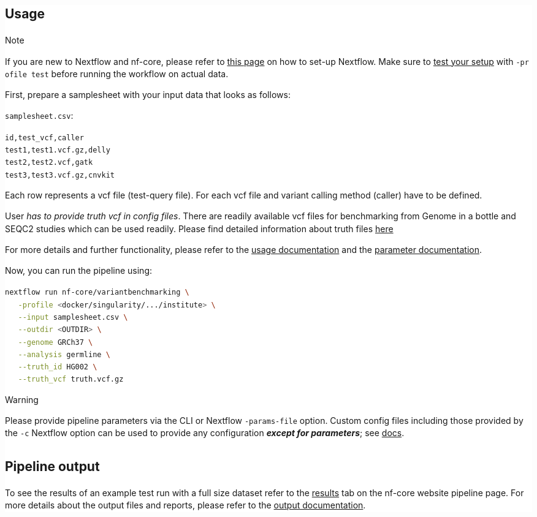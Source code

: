 

## Usage

> [!NOTE]
> If you are new to Nextflow and nf-core, please refer to [this page](https://nf-co.re/docs/usage/installation) on how to set-up Nextflow. Make sure to [test your setup](https://nf-co.re/docs/usage/introduction#how-to-run-a-pipeline) with `-profile test` before running the workflow on actual data.

First, prepare a samplesheet with your input data that looks as follows:

`samplesheet.csv`:

```csv
id,test_vcf,caller
test1,test1.vcf.gz,delly
test2,test2.vcf,gatk
test3,test3.vcf.gz,cnvkit
```

Each row represents a vcf file (test-query file). For each vcf file and variant calling method (caller) have to be defined.

User _has to provide truth vcf in config files_. There are readily available vcf files for benchmarking from Genome in a bottle and SEQC2 studies which can be used readily. Please find detailed information about truth files [here](https://nf-co.re/variantbenchmarking/truth)

For more details and further functionality, please refer to the [usage documentation](https://nf-co.re/variantbenchmarking/usage) and the [parameter documentation](https://nf-co.re/variantbenchmarking/parameters).

Now, you can run the pipeline using:

```bash
nextflow run nf-core/variantbenchmarking \
   -profile <docker/singularity/.../institute> \
   --input samplesheet.csv \
   --outdir <OUTDIR> \
   --genome GRCh37 \
   --analysis germline \
   --truth_id HG002 \
   --truth_vcf truth.vcf.gz
```

> [!WARNING]
> Please provide pipeline parameters via the CLI or Nextflow `-params-file` option. Custom config files including those provided by the `-c` Nextflow option can be used to provide any configuration _**except for parameters**_; see [docs](https://nf-co.re/docs/usage/getting_started/configuration#custom-configuration-files).

## Pipeline output

To see the results of an example test run with a full size dataset refer to the [results](https://nf-co.re/variantbenchmarking/results) tab on the nf-core website pipeline page.
For more details about the output files and reports, please refer to the
[output documentation](https://nf-co.re/variantbenchmarking/output).
